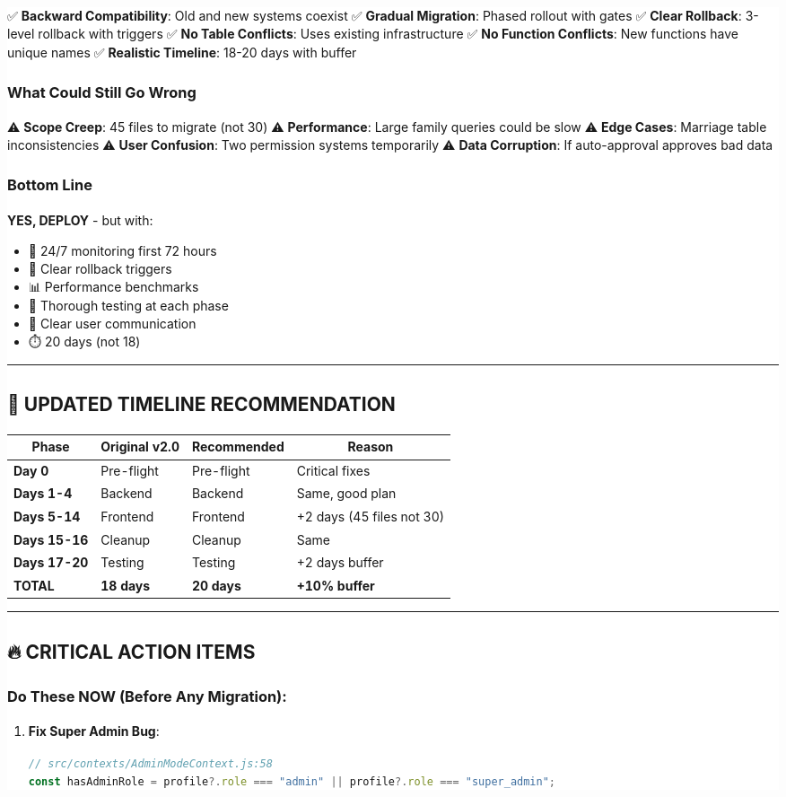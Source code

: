 ✅ **Backward Compatibility**: Old and new systems coexist
✅ **Gradual Migration**: Phased rollout with gates
✅ **Clear Rollback**: 3-level rollback with triggers
✅ **No Table Conflicts**: Uses existing infrastructure
✅ **No Function Conflicts**: New functions have unique names
✅ **Realistic Timeline**: 18-20 days with buffer

### What Could Still Go Wrong

⚠️ **Scope Creep**: 45 files to migrate (not 30)
⚠️ **Performance**: Large family queries could be slow
⚠️ **Edge Cases**: Marriage table inconsistencies
⚠️ **User Confusion**: Two permission systems temporarily
⚠️ **Data Corruption**: If auto-approval approves bad data

### Bottom Line

**YES, DEPLOY** - but with:
- 🚨 24/7 monitoring first 72 hours
- 🎯 Clear rollback triggers
- 📊 Performance benchmarks
- 🧪 Thorough testing at each phase
- 📢 Clear user communication
- ⏱️ 20 days (not 18)

---

## 📝 UPDATED TIMELINE RECOMMENDATION

| Phase | Original v2.0 | Recommended | Reason |
|-------|--------------|-------------|--------|
| **Day 0** | Pre-flight | Pre-flight | Critical fixes |
| **Days 1-4** | Backend | Backend | Same, good plan |
| **Days 5-14** | Frontend | Frontend | +2 days (45 files not 30) |
| **Days 15-16** | Cleanup | Cleanup | Same |
| **Days 17-20** | Testing | Testing | +2 days buffer |
| **TOTAL** | **18 days** | **20 days** | **+10% buffer** |

---

## 🔥 CRITICAL ACTION ITEMS

### Do These NOW (Before Any Migration):

1. **Fix Super Admin Bug**:
   ```javascript
   // src/contexts/AdminModeContext.js:58
   const hasAdminRole = profile?.role === "admin" || profile?.role === "super_admin";
   ```
